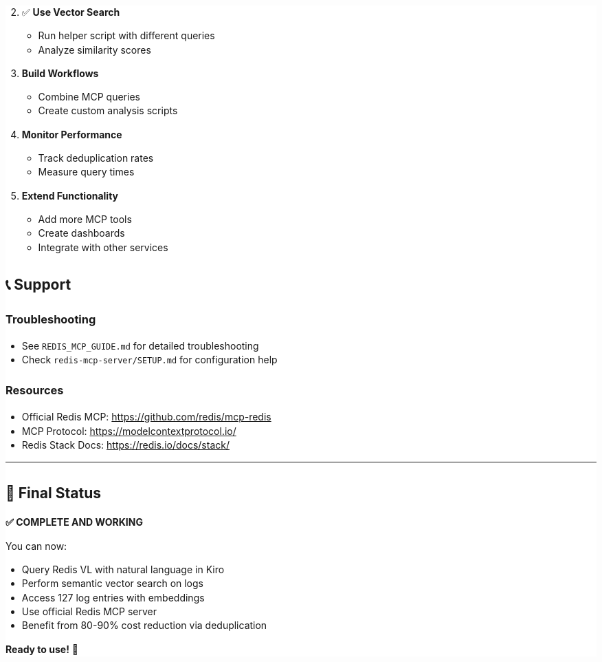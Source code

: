 2. ✅ **Use Vector Search**
   - Run helper script with different queries
   - Analyze similarity scores

3. **Build Workflows**
   - Combine MCP queries
   - Create custom analysis scripts

4. **Monitor Performance**
   - Track deduplication rates
   - Measure query times

5. **Extend Functionality**
   - Add more MCP tools
   - Create dashboards
   - Integrate with other services

## 📞 Support

### Troubleshooting
- See `REDIS_MCP_GUIDE.md` for detailed troubleshooting
- Check `redis-mcp-server/SETUP.md` for configuration help

### Resources
- Official Redis MCP: https://github.com/redis/mcp-redis
- MCP Protocol: https://modelcontextprotocol.io/
- Redis Stack Docs: https://redis.io/docs/stack/

---

## 🎊 Final Status

**✅ COMPLETE AND WORKING**

You can now:
- Query Redis VL with natural language in Kiro
- Perform semantic vector search on logs
- Access 127 log entries with embeddings
- Use official Redis MCP server
- Benefit from 80-90% cost reduction via deduplication

**Ready to use!** 🚀
